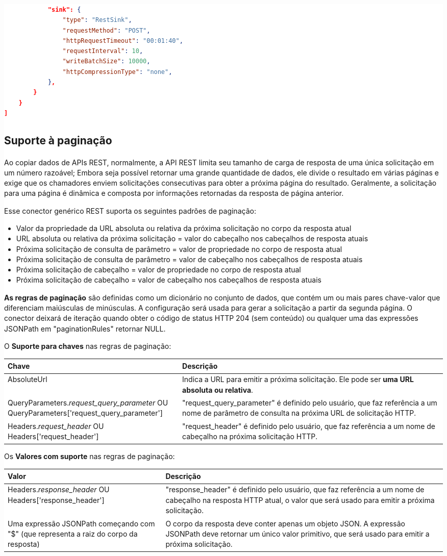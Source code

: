 ```json
            "sink": {
                "type": "RestSink",
                "requestMethod": "POST",
                "httpRequestTimeout": "00:01:40",
                "requestInterval": 10,
                "writeBatchSize": 10000,
                "httpCompressionType": "none",
            },
        }
    }
]
```

## <a name="pagination-support"></a>Suporte à paginação

Ao copiar dados de APIs REST, normalmente, a API REST limita seu tamanho de carga de resposta de uma única solicitação em um número razoável; Embora seja possível retornar uma grande quantidade de dados, ele divide o resultado em várias páginas e exige que os chamadores enviem solicitações consecutivas para obter a próxima página do resultado. Geralmente, a solicitação para uma página é dinâmica e composta por informações retornadas da resposta de página anterior.

Esse conector genérico REST suporta os seguintes padrões de paginação: 

* Valor da propriedade da URL absoluta ou relativa da próxima solicitação no corpo da resposta atual
* URL absoluta ou relativa da próxima solicitação = valor do cabeçalho nos cabeçalhos de resposta atuais
* Próxima solicitação de consulta de parâmetro = valor de propriedade no corpo de resposta atual
* Próxima solicitação de consulta de parâmetro = valor de cabeçalho nos cabeçalhos de resposta atuais
* Próxima solicitação de cabeçalho = valor de propriedade no corpo de resposta atual
* Próxima solicitação de cabeçalho = valor de cabeçalho nos cabeçalhos de resposta atuais

**As regras de paginação** são definidas como um dicionário no conjunto de dados, que contém um ou mais pares chave-valor que diferenciam maiúsculas de minúsculas. A configuração será usada para gerar a solicitação a partir da segunda página. O conector deixará de iteração quando obter o código de status HTTP 204 (sem conteúdo) ou qualquer uma das expressões JSONPath em "paginationRules" retornar NULL.

O **Suporte para chaves** nas regras de paginação:

| Chave | Descrição |
|:--- |:--- |
| AbsoluteUrl | Indica a URL para emitir a próxima solicitação. Ele pode ser **uma URL absoluta ou relativa**. |
| QueryParameters.*request_query_parameter* OU QueryParameters['request_query_parameter'] | "request_query_parameter" é definido pelo usuário, que faz referência a um nome de parâmetro de consulta na próxima URL de solicitação HTTP. |
| Headers.*request_header* OU Headers['request_header'] | "request_header" é definido pelo usuário, que faz referência a um nome de cabeçalho na próxima solicitação HTTP. |

Os **Valores com suporte** nas regras de paginação:

| Valor | Descrição |
|:--- |:--- |
| Headers.*response_header* OU Headers['response_header'] | "response_header" é definido pelo usuário, que faz referência a um nome de cabeçalho na resposta HTTP atual, o valor que será usado para emitir a próxima solicitação. |
| Uma expressão JSONPath começando com "$" (que representa a raiz do corpo da resposta) | O corpo da resposta deve conter apenas um objeto JSON. A expressão JSONPath deve retornar um único valor primitivo, que será usado para emitir a próxima solicitação. |
